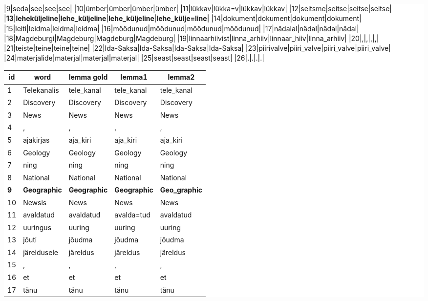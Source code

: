 |9|seda|see|see|see|
|10|ümber|ümber|ümber|ümber|
|11|lükkav|lükka=v|lükkav|lükkav|
|12|seitsme|seitse|seitse|seitse|
|**13**|**leheküljeline**|**lehe_küljeline**|**lehe_küljeline**|**lehe_külje=line**|
|14|dokument|dokument|dokument|dokument|
|15|leiti|leidma|leidma|leidma|
|16|möödunud|möödunud|möödunud|möödunud|
|17|nädalal|nädal|nädal|nädal|
|18|Magdeburgi|Magdeburg|Magdeburg|Magdeburg|
|19|linnaarhiivist|linna_arhiiv|linnaar_hiiv|linna_arhiiv|
|20|,|,|,|,|
|21|teiste|teine|teine|teine|
|22|Ida-Saksa|Ida-Saksa|Ida-Saksa|Ida-Saksa|
|23|piirivalve|piiri_valve|piiri_valve|piiri_valve|
|24|materjalide|materjal|materjal|materjal|
|25|seast|seast|seast|seast|
|26|.|.|.|.|


|id|word|lemma gold|lemma1|lemma2|
|--|--|--|--|--|
|1|Telekanalis|tele_kanal|tele_kanal|tele_kanal|
|2|Discovery|Discovery|Discovery|Discovery|
|3|News|News|News|News|
|4|,|,|,|,|
|5|ajakirjas|aja_kiri|aja_kiri|aja_kiri|
|6|Geology|Geology|Geology|Geology|
|7|ning|ning|ning|ning|
|8|National|National|National|National|
|**9**|**Geographic**|**Geographic**|**Geographic**|**Geo_graphic**|
|10|Newsis|News|News|News|
|11|avaldatud|avaldatud|avalda=tud|avaldatud|
|12|uuringus|uuring|uuring|uuring|
|13|jõuti|jõudma|jõudma|jõudma|
|14|järeldusele|järeldus|järeldus|järeldus|
|15|,|,|,|,|
|16|et|et|et|et|
|17|tänu|tänu|tänu|tänu|